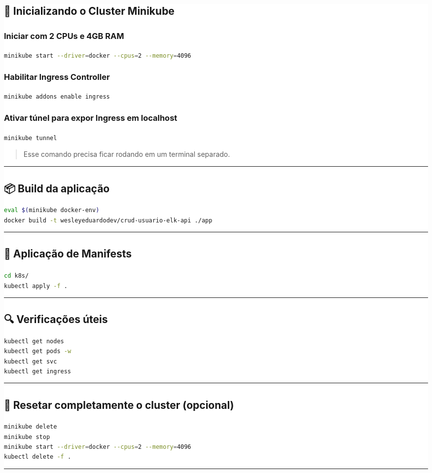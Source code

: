## 🚀 Inicializando o Cluster Minikube

### Iniciar com 2 CPUs e 4GB RAM
```bash
minikube start --driver=docker --cpus=2 --memory=4096
```

### Habilitar Ingress Controller
```bash
minikube addons enable ingress
```

### Ativar túnel para expor Ingress em localhost
```bash
minikube tunnel
```
> Esse comando precisa ficar rodando em um terminal separado.

---

## 📦 Build da aplicação
```bash
eval $(minikube docker-env)
docker build -t wesleyeduardodev/crud-usuario-elk-api ./app
```

---

## 📂 Aplicação de Manifests
```bash
cd k8s/
kubectl apply -f .
```

---

## 🔍 Verificações úteis
```bash
kubectl get nodes
kubectl get pods -w
kubectl get svc
kubectl get ingress
```

---

## 🧹 Resetar completamente o cluster (opcional)
```bash
minikube delete
minikube stop
minikube start --driver=docker --cpus=2 --memory=4096
kubectl delete -f .
```

---